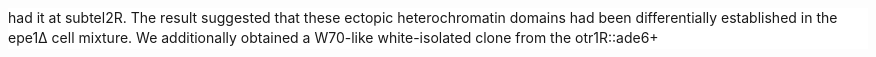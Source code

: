 had it at subtel2R. The result suggested that these ectopic heterochromatin domains had been differentially established in the epe1Δ cell mixture. We additionally obtained a W70-like white-isolated clone from the otr1R::ade6+